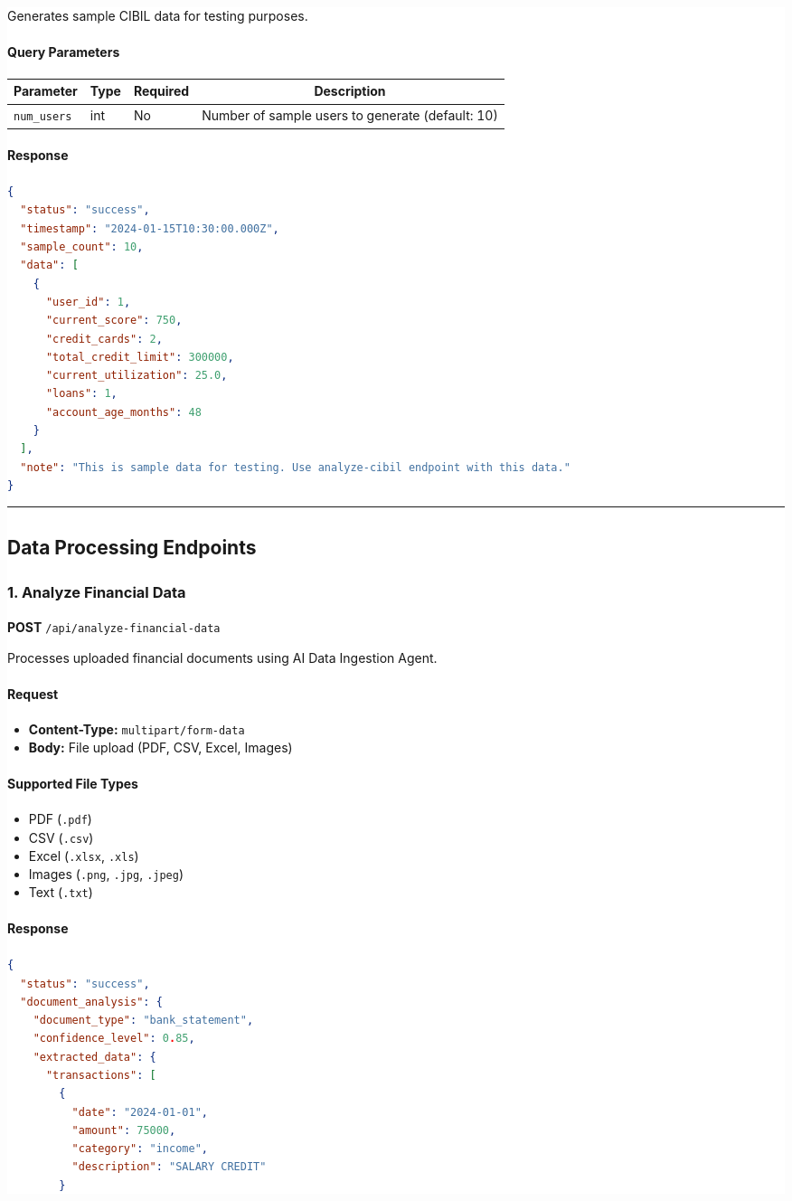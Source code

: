 Generates sample CIBIL data for testing purposes.

#### Query Parameters
| Parameter | Type | Required | Description |
|-----------|------|----------|-------------|
| `num_users` | int | No | Number of sample users to generate (default: 10) |

#### Response
```json
{
  "status": "success",
  "timestamp": "2024-01-15T10:30:00.000Z",
  "sample_count": 10,
  "data": [
    {
      "user_id": 1,
      "current_score": 750,
      "credit_cards": 2,
      "total_credit_limit": 300000,
      "current_utilization": 25.0,
      "loans": 1,
      "account_age_months": 48
    }
  ],
  "note": "This is sample data for testing. Use analyze-cibil endpoint with this data."
}
```

---

## Data Processing Endpoints

### 1. Analyze Financial Data

**POST** `/api/analyze-financial-data`

Processes uploaded financial documents using AI Data Ingestion Agent.

#### Request
- **Content-Type:** `multipart/form-data`
- **Body:** File upload (PDF, CSV, Excel, Images)

#### Supported File Types
- PDF (`.pdf`)
- CSV (`.csv`)
- Excel (`.xlsx`, `.xls`)
- Images (`.png`, `.jpg`, `.jpeg`)
- Text (`.txt`)

#### Response
```json
{
  "status": "success",
  "document_analysis": {
    "document_type": "bank_statement",
    "confidence_level": 0.85,
    "extracted_data": {
      "transactions": [
        {
          "date": "2024-01-01",
          "amount": 75000,
          "category": "income",
          "description": "SALARY CREDIT"
        }
```
